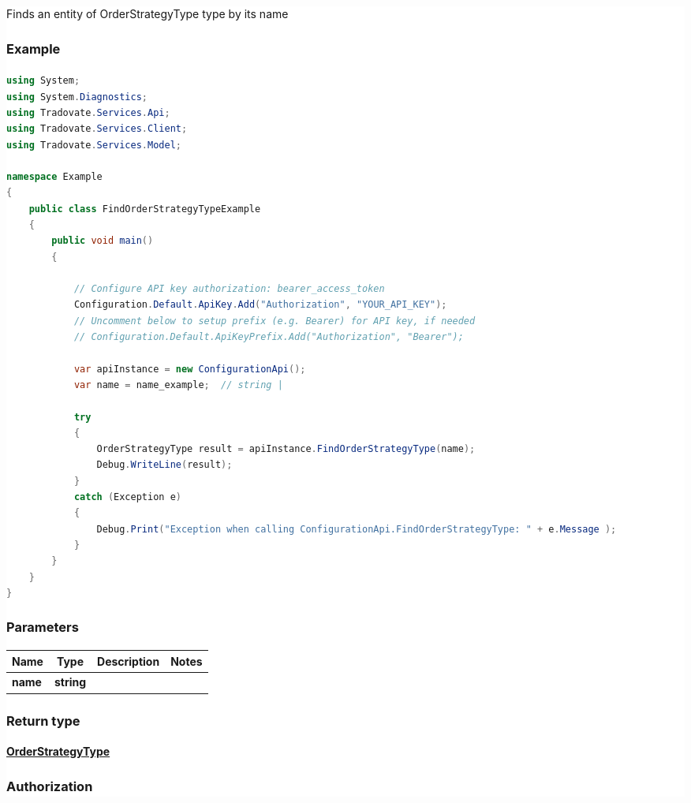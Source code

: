

Finds an entity of OrderStrategyType type by its name

### Example
```csharp
using System;
using System.Diagnostics;
using Tradovate.Services.Api;
using Tradovate.Services.Client;
using Tradovate.Services.Model;

namespace Example
{
    public class FindOrderStrategyTypeExample
    {
        public void main()
        {
            
            // Configure API key authorization: bearer_access_token
            Configuration.Default.ApiKey.Add("Authorization", "YOUR_API_KEY");
            // Uncomment below to setup prefix (e.g. Bearer) for API key, if needed
            // Configuration.Default.ApiKeyPrefix.Add("Authorization", "Bearer");

            var apiInstance = new ConfigurationApi();
            var name = name_example;  // string | 

            try
            {
                OrderStrategyType result = apiInstance.FindOrderStrategyType(name);
                Debug.WriteLine(result);
            }
            catch (Exception e)
            {
                Debug.Print("Exception when calling ConfigurationApi.FindOrderStrategyType: " + e.Message );
            }
        }
    }
}
```

### Parameters

Name | Type | Description  | Notes
------------- | ------------- | ------------- | -------------
 **name** | **string**|  | 

### Return type

[**OrderStrategyType**](OrderStrategyType.md)

### Authorization
